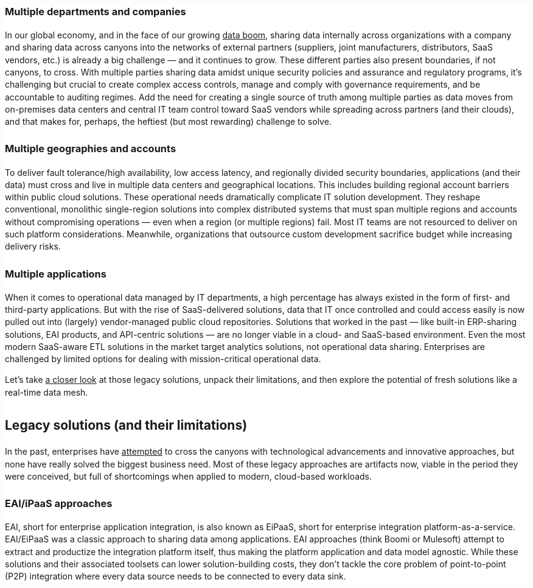 ### Multiple departments and companies

In our global economy, and in the face of our growing [data boom](https://sloanreview.mit.edu/article/the-data-boom-is-here-its-just-not-evenly-distributed/), sharing data internally across organizations with a company and sharing data across canyons into the networks of external partners (suppliers, joint manufacturers, distributors, SaaS vendors, etc.) is already a big challenge — and it continues to grow. These different parties also present boundaries, if not canyons, to cross. With multiple parties sharing data amidst unique security policies and assurance and regulatory programs, it’s challenging but crucial to create complex access controls, manage and comply with governance requirements, and be accountable to auditing regimes. Add the need for creating a single source of truth among multiple parties as data moves from on-premises data centers and central IT team control toward SaaS vendors while spreading across partners (and their clouds), and that makes for, perhaps, the heftiest (but most rewarding) challenge to solve.

### Multiple geographies and accounts

To deliver fault tolerance/high availability, low access latency, and regionally divided security boundaries, applications (and their data) must cross and live in multiple data centers and geographical locations. This includes building regional account barriers within public cloud solutions. These operational needs dramatically complicate IT solution development. They reshape conventional, monolithic single-region solutions into complex distributed systems that must span multiple regions and accounts without compromising operations — even when a region (or multiple regions) fail. Most IT teams are not resourced to deliver on such platform considerations. Meanwhile, organizations that outsource custom development sacrifice budget while increasing delivery risks.

### Multiple applications

When it comes to operational data managed by IT departments, a high percentage has always existed in the form of first- and third-party applications. But with the rise of SaaS-delivered solutions, data that IT once controlled and could access easily is now pulled out into (largely) vendor-managed public cloud repositories. Solutions that worked in the past — like built-in ERP-sharing solutions, EAI products, and API-centric solutions — are no longer viable in a cloud- and SaaS-based environment. Even the most modern SaaS-aware ETL solutions in the market target analytics solutions, not operational data sharing. Enterprises are challenged by limited options for dealing with mission-critical operational data.

Let’s take [a closer look](https://www.vendia.com/blog/real-time-data-sharing-roundup) at those legacy solutions, unpack their limitations, and then explore the potential of fresh solutions like a real-time data mesh.

## Legacy solutions (and their limitations)

In the past, enterprises have [attempted](https://www.vendia.com/blog/why-blockchains-databases-api-cannot-standalone-as-it-solutions) to cross the canyons with technological advancements and innovative approaches, but none have really solved the biggest business need. Most of these legacy approaches are artifacts now, viable in the period they were conceived, but full of shortcomings when applied to modern, cloud-based workloads.

### EAI/iPaaS approaches

EAI, short for enterprise application integration, is also known as EiPaaS, short for enterprise integration platform-as-a-service. EAI/EiPaaS was a classic approach to sharing data among applications. EAI approaches (think Boomi or Mulesoft) attempt to extract and productize the integration platform itself, thus making the platform application and data model agnostic. While these solutions and their associated toolsets can lower solution-building costs, they don’t tackle the core problem of point-to-point (P2P) integration where every data source needs to be connected to every data sink.

